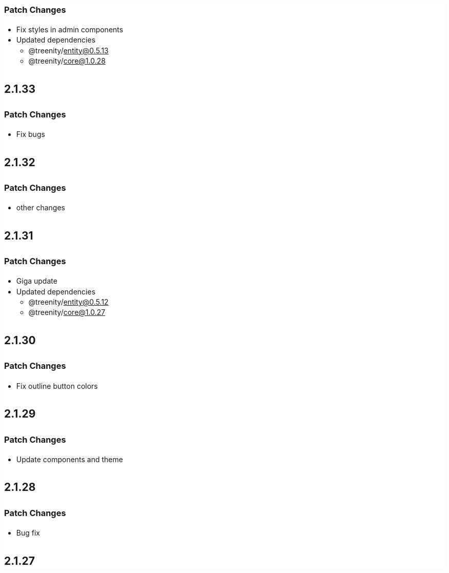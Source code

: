 ### Patch Changes

- Fix styles in admin components
- Updated dependencies
  - @treenity/entity@0.5.13
  - @treenity/core@1.0.28

## 2.1.33

### Patch Changes

- Fix bugs

## 2.1.32

### Patch Changes

- other changes

## 2.1.31

### Patch Changes

- Giga update
- Updated dependencies
  - @treenity/entity@0.5.12
  - @treenity/core@1.0.27

## 2.1.30

### Patch Changes

- Fix outline button colors

## 2.1.29

### Patch Changes

- Update components and theme

## 2.1.28

### Patch Changes

- Bug fix

## 2.1.27
